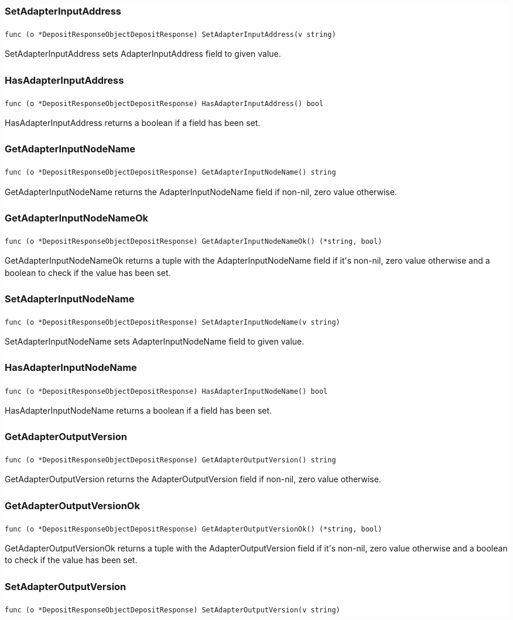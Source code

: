 ### SetAdapterInputAddress

`func (o *DepositResponseObjectDepositResponse) SetAdapterInputAddress(v string)`

SetAdapterInputAddress sets AdapterInputAddress field to given value.

### HasAdapterInputAddress

`func (o *DepositResponseObjectDepositResponse) HasAdapterInputAddress() bool`

HasAdapterInputAddress returns a boolean if a field has been set.

### GetAdapterInputNodeName

`func (o *DepositResponseObjectDepositResponse) GetAdapterInputNodeName() string`

GetAdapterInputNodeName returns the AdapterInputNodeName field if non-nil, zero value otherwise.

### GetAdapterInputNodeNameOk

`func (o *DepositResponseObjectDepositResponse) GetAdapterInputNodeNameOk() (*string, bool)`

GetAdapterInputNodeNameOk returns a tuple with the AdapterInputNodeName field if it's non-nil, zero value otherwise
and a boolean to check if the value has been set.

### SetAdapterInputNodeName

`func (o *DepositResponseObjectDepositResponse) SetAdapterInputNodeName(v string)`

SetAdapterInputNodeName sets AdapterInputNodeName field to given value.

### HasAdapterInputNodeName

`func (o *DepositResponseObjectDepositResponse) HasAdapterInputNodeName() bool`

HasAdapterInputNodeName returns a boolean if a field has been set.

### GetAdapterOutputVersion

`func (o *DepositResponseObjectDepositResponse) GetAdapterOutputVersion() string`

GetAdapterOutputVersion returns the AdapterOutputVersion field if non-nil, zero value otherwise.

### GetAdapterOutputVersionOk

`func (o *DepositResponseObjectDepositResponse) GetAdapterOutputVersionOk() (*string, bool)`

GetAdapterOutputVersionOk returns a tuple with the AdapterOutputVersion field if it's non-nil, zero value otherwise
and a boolean to check if the value has been set.

### SetAdapterOutputVersion

`func (o *DepositResponseObjectDepositResponse) SetAdapterOutputVersion(v string)`
